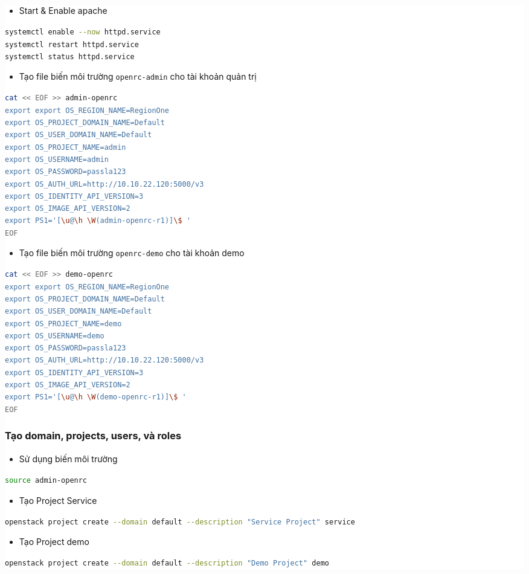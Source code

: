 - Start & Enable apache 
```sh 
systemctl enable --now httpd.service
systemctl restart httpd.service
systemctl status httpd.service
```

- Tạo file biến môi trường `openrc-admin` cho tài khoản quản trị
```sh 
cat << EOF >> admin-openrc
export export OS_REGION_NAME=RegionOne
export OS_PROJECT_DOMAIN_NAME=Default
export OS_USER_DOMAIN_NAME=Default
export OS_PROJECT_NAME=admin
export OS_USERNAME=admin
export OS_PASSWORD=passla123
export OS_AUTH_URL=http://10.10.22.120:5000/v3
export OS_IDENTITY_API_VERSION=3
export OS_IMAGE_API_VERSION=2
export PS1='[\u@\h \W(admin-openrc-r1)]\$ '
EOF
```

- Tạo file biến môi trường `openrc-demo` cho tài khoản  demo
```sh 
cat << EOF >> demo-openrc
export export OS_REGION_NAME=RegionOne
export OS_PROJECT_DOMAIN_NAME=Default
export OS_USER_DOMAIN_NAME=Default
export OS_PROJECT_NAME=demo
export OS_USERNAME=demo
export OS_PASSWORD=passla123
export OS_AUTH_URL=http://10.10.22.120:5000/v3
export OS_IDENTITY_API_VERSION=3
export OS_IMAGE_API_VERSION=2
export PS1='[\u@\h \W(demo-openrc-r1)]\$ '
EOF
```

### Tạo domain, projects, users, và roles

- Sử dụng biến môi trường
```sh 
source admin-openrc 
```

- Tạo Project Service
```sh
openstack project create --domain default --description "Service Project" service
```

- Tạo Project demo
```sh 
openstack project create --domain default --description "Demo Project" demo
```
